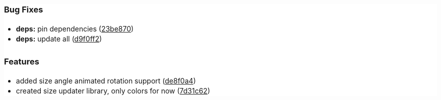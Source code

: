 ### Bug Fixes

-   **deps:** pin dependencies ([23be870](https://github.com/tsparticles/tsparticles/commit/23be8708d698e1e37a18f2ed292cbccffb0f1e47))
-   **deps:** update all ([d9f0ff2](https://github.com/tsparticles/tsparticles/commit/d9f0ff2f8c4ac269aaad5077492746e3da8fb422))

### Features

-   added size angle animated rotation support ([de8f0a4](https://github.com/tsparticles/tsparticles/commit/de8f0a46436601aeb580651b1f87741fd9fc3c79))
-   created size updater library, only colors for now ([7d31c62](https://github.com/tsparticles/tsparticles/commit/7d31c62ecb8f023234514b5ef46f0de55f75c283))
